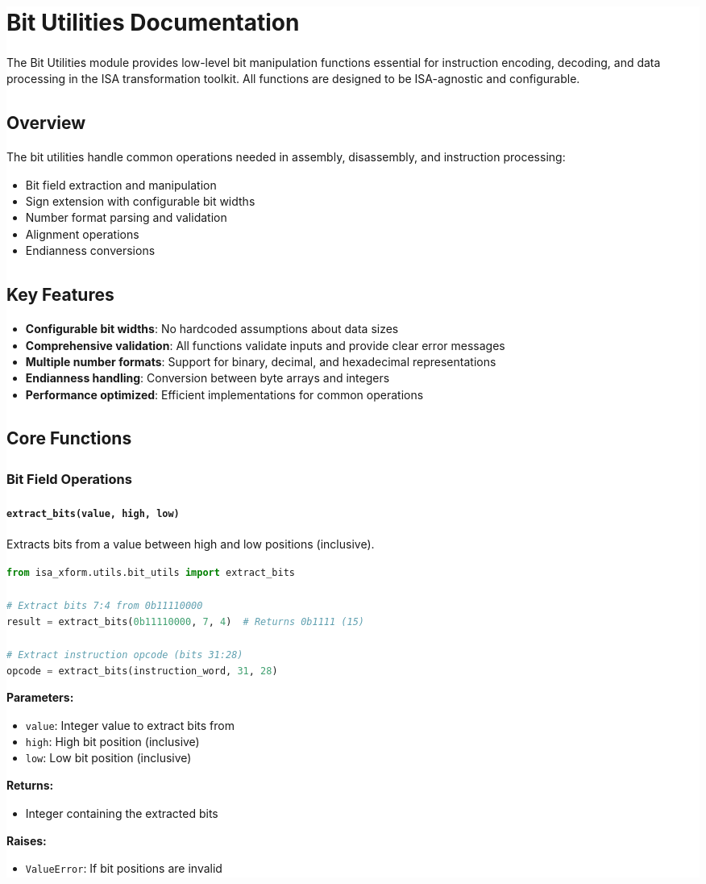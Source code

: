 # Bit Utilities Documentation

The Bit Utilities module provides low-level bit manipulation functions essential for instruction encoding, decoding, and data processing in the ISA transformation toolkit. All functions are designed to be ISA-agnostic and configurable.

## Overview

The bit utilities handle common operations needed in assembly, disassembly, and instruction processing:

- Bit field extraction and manipulation
- Sign extension with configurable bit widths
- Number format parsing and validation
- Alignment operations
- Endianness conversions

## Key Features

- **Configurable bit widths**: No hardcoded assumptions about data sizes
- **Comprehensive validation**: All functions validate inputs and provide clear error messages
- **Multiple number formats**: Support for binary, decimal, and hexadecimal representations
- **Endianness handling**: Conversion between byte arrays and integers
- **Performance optimized**: Efficient implementations for common operations

## Core Functions

### Bit Field Operations

#### `extract_bits(value, high, low)`

Extracts bits from a value between high and low positions (inclusive).

```python
from isa_xform.utils.bit_utils import extract_bits

# Extract bits 7:4 from 0b11110000
result = extract_bits(0b11110000, 7, 4)  # Returns 0b1111 (15)

# Extract instruction opcode (bits 31:28)
opcode = extract_bits(instruction_word, 31, 28)
```

**Parameters:**
- `value`: Integer value to extract bits from
- `high`: High bit position (inclusive)
- `low`: Low bit position (inclusive)

**Returns:**
- Integer containing the extracted bits

**Raises:**
- `ValueError`: If bit positions are invalid
